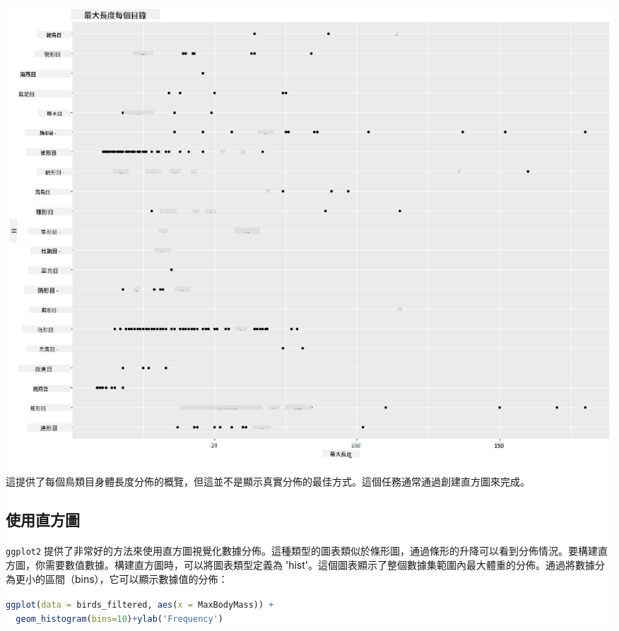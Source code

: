 ![每目最大長度](../../../../../translated_images/max-length-per-order.e5b283d952c78c12b091307c5d3cf67132dad6fefe80a073353b9dc5c2bd3eb8.hk.png)

這提供了每個鳥類目身體長度分佈的概覽，但這並不是顯示真實分佈的最佳方式。這個任務通常通過創建直方圖來完成。

## 使用直方圖

`ggplot2` 提供了非常好的方法來使用直方圖視覺化數據分佈。這種類型的圖表類似於條形圖，通過條形的升降可以看到分佈情況。要構建直方圖，你需要數值數據。構建直方圖時，可以將圖表類型定義為 'hist'。這個圖表顯示了整個數據集範圍內最大體重的分佈。通過將數據分為更小的區間（bins），它可以顯示數據值的分佈：

```r
ggplot(data = birds_filtered, aes(x = MaxBodyMass)) + 
  geom_histogram(bins=10)+ylab('Frequency')
```